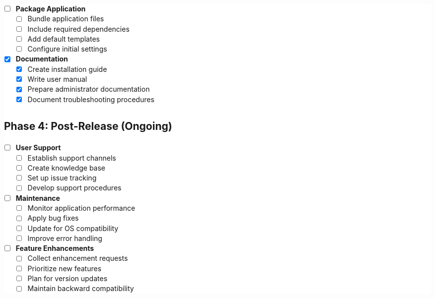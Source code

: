 - [ ] **Package Application**
  - [ ] Bundle application files
  - [ ] Include required dependencies
  - [ ] Add default templates
  - [ ] Configure initial settings

- [x] **Documentation**
  - [x] Create installation guide
  - [x] Write user manual
  - [x] Prepare administrator documentation
  - [x] Document troubleshooting procedures

## Phase 4: Post-Release (Ongoing)

- [ ] **User Support**
  - [ ] Establish support channels
  - [ ] Create knowledge base
  - [ ] Set up issue tracking
  - [ ] Develop support procedures

- [ ] **Maintenance**
  - [ ] Monitor application performance
  - [ ] Apply bug fixes
  - [ ] Update for OS compatibility
  - [ ] Improve error handling

- [ ] **Feature Enhancements**
  - [ ] Collect enhancement requests
  - [ ] Prioritize new features
  - [ ] Plan for version updates
  - [ ] Maintain backward compatibility 